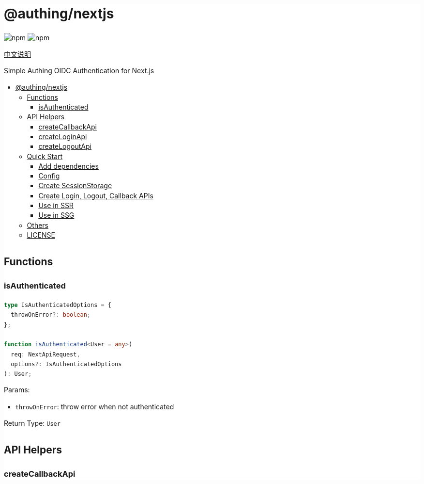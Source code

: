# @authing/nextjs

[![npm](https://img.shields.io/npm/v/@authing/nextjs.svg)](https://npmjs.org/package/@authing/nextjs) [![npm](https://img.shields.io/npm/dt/@authing/nextjs.svg)](https://npmjs.org/package/@authing/nextjs)

[中文说明](./readme.zh.md)

Simple Authing OIDC Authentication for Next.js

- [@authing/nextjs](#authingnextjs)
  - [Functions](#functions)
    - [isAuthenticated](#isauthenticated)
  - [API Helpers](#api-helpers)
    - [createCallbackApi](#createcallbackapi)
    - [createLoginApi](#createloginapi)
    - [createLogoutApi](#createlogoutapi)
  - [Quick Start](#quick-start)
    - [Add dependencies](#add-dependencies)
    - [Config](#config)
    - [Create SessionStorage](#create-sessionstorage)
    - [Create Login, Logout, Callback APIs](#create-login-logout-callback-apis)
    - [Use in SSR](#use-in-ssr)
    - [Use in SSG](#use-in-ssg)
  - [Others](#others)
  - [LICENSE](#license)

## Functions

### isAuthenticated

```ts
type IsAuthenticatedOptions = {
  throwOnError?: boolean;
};

function isAuthenticated<User = any>(
  req: NextApiRequest,
  options?: IsAuthenticatedOptions
): User;
```

Params:

- `throwOnError`: throw error when not authenticated

Return Type: `User`

## API Helpers

### createCallbackApi
